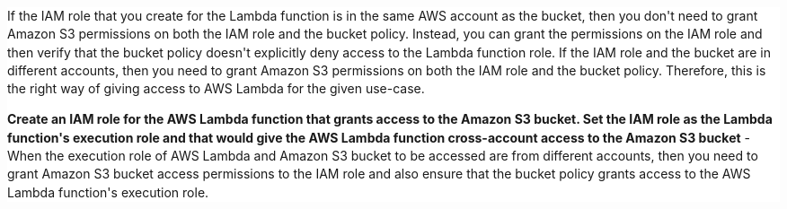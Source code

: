 If the IAM role that you create for the Lambda function is in the same AWS account as the bucket, then you don't need to grant Amazon S3 permissions on both the IAM role and the bucket policy. Instead, you can grant the permissions on the IAM role and then verify that the bucket policy doesn't explicitly deny access to the Lambda function role. If the IAM role and the bucket are in different accounts, then you need to grant Amazon S3 permissions on both the IAM role and the bucket policy. Therefore, this is the right way of giving access to AWS Lambda for the given use-case.

**Create an IAM role for the AWS Lambda function that grants access to the Amazon S3 bucket. Set the IAM role as the Lambda function's execution role and that would give the AWS Lambda function cross-account access to the Amazon S3 bucket** - When the execution role of AWS Lambda and Amazon S3 bucket to be accessed are from different accounts, then you need to grant Amazon S3 bucket access permissions to the IAM role and also ensure that the bucket policy grants access to the AWS Lambda function's execution role.